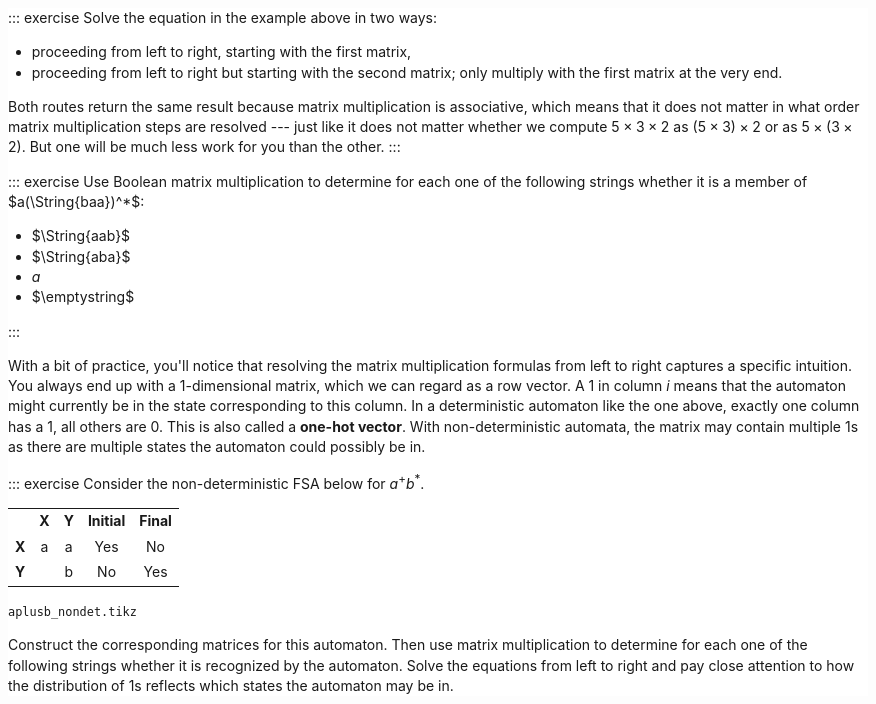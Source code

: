 ::: exercise
Solve the equation in the example above in two ways:

- proceeding from left to right, starting with the first matrix,
- proceeding from left to right but starting with the second matrix; only multiply with the first matrix at the very end.

Both routes return the same result because matrix multiplication is associative, which means that it does not matter in what order matrix multiplication steps are resolved --- just like it does not matter whether we compute $5 \times 3 \times 2$ as $(5 \times 3) \times 2$ or as $5 \times (3 \times 2)$.
But one will be much less work for you than the other.
:::

::: exercise
Use Boolean matrix multiplication to determine for each one of the following strings whether it is a member of $a(\String{baa})^*$:

- $\String{aab}$
- $\String{aba}$
- $a$
- $\emptystring$

:::

With a bit of practice, you'll notice that resolving the matrix multiplication formulas from left to right captures a specific intuition.
You always end up with a 1-dimensional matrix, which we can regard as a row vector.
A 1 in column $i$ means that the automaton might currently be in the state corresponding to this column.
In a deterministic automaton like the one above, exactly one column has a 1, all others are 0.
This is also called a **one-hot vector**.
With non-deterministic automata, the matrix may contain multiple 1s as there are multiple states the automaton could possibly be in.

::: exercise
Consider the non-deterministic FSA below for $a^+b^*$.

|           |        |          |             |           |
| --:       | :-:    | :-:      | :-:         | :-:       |
|           | **X**  | **Y**    | **Initial** | **Final** |
| **X**     | a      | a        | Yes         | No        |
| **Y**     |        | b        | No          | Yes       |

~~~ {.include-tikz size=mid}
aplusb_nondet.tikz
~~~

Construct the corresponding matrices for this automaton.
Then use matrix multiplication to determine for each one of the following strings whether it is recognized by the automaton.
Solve the equations from left to right and pay close attention to how the distribution of $1$s reflects which states the automaton may be in.
